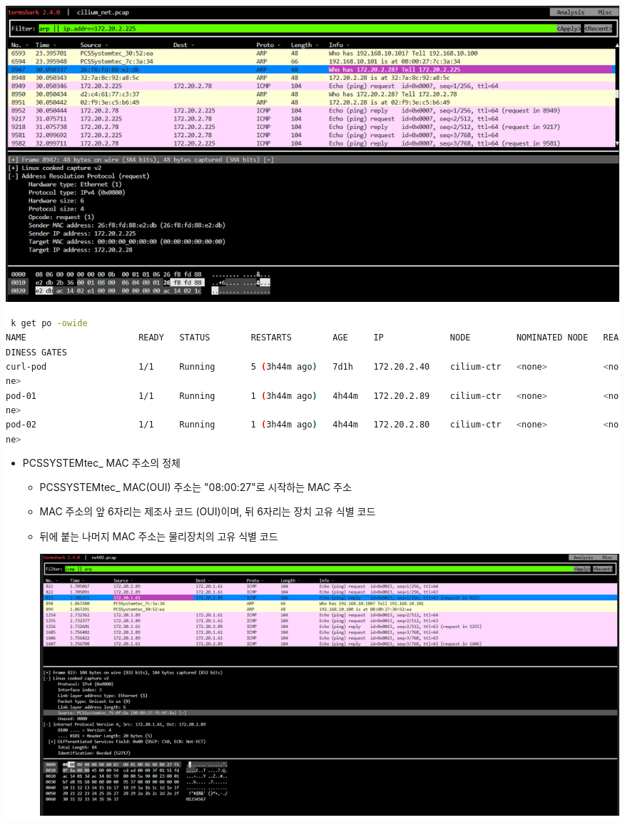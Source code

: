 ![alt text](image.png)

```bash
 k get po -owide
NAME                      READY   STATUS        RESTARTS        AGE     IP             NODE         NOMINATED NODE   READINESS GATES
curl-pod                  1/1     Running       5 (3h44m ago)   7d1h    172.20.2.40    cilium-ctr   <none>           <none>
pod-01                    1/1     Running       1 (3h44m ago)   4h44m   172.20.2.89    cilium-ctr   <none>           <none>
pod-02                    1/1     Running       1 (3h44m ago)   4h44m   172.20.2.80    cilium-ctr   <none>           <none>
```

- PCSSYSTEMtec_ MAC 주소의 정체

  - PCSSYSTEMtec_ MAC(OUI) 주소는 "08:00:27"로 시작하는 MAC 주소
  - MAC 주소의 앞 6자리는 제조사 코드 (OUI)이며, 뒤 6자리는 장치 고유 식별 코드
  - 뒤에 붙는 나머지 MAC 주소는 물리장치의 고유 식별 코드


    ![alt text](image-1.png)
